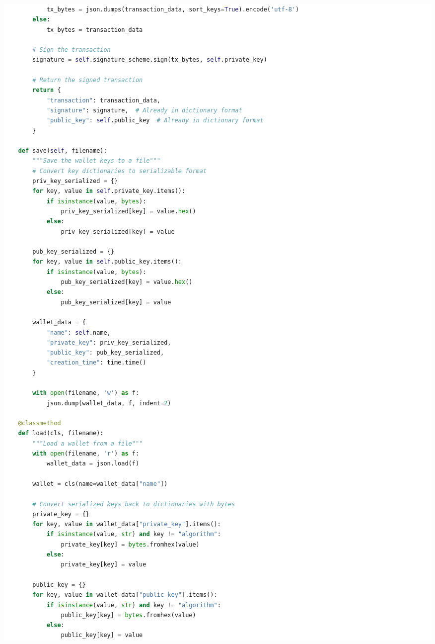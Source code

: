 ```python
            tx_bytes = json.dumps(transaction_data, sort_keys=True).encode('utf-8')
        else:
            tx_bytes = transaction_data
            
        # Sign the transaction
        signature = self.signature_scheme.sign(tx_bytes, self.private_key)
        
        # Return the signed transaction
        return {
            "transaction": transaction_data,
            "signature": signature,  # Already in dictionary format
            "public_key": self.public_key  # Already in dictionary format
        }
        
    def save(self, filename):
        """Save the wallet keys to a file"""
        # Convert key dictionaries to serializable format
        priv_key_serialized = {}
        for key, value in self.private_key.items():
            if isinstance(value, bytes):
                priv_key_serialized[key] = value.hex()
            else:
                priv_key_serialized[key] = value
                
        pub_key_serialized = {}
        for key, value in self.public_key.items():
            if isinstance(value, bytes):
                pub_key_serialized[key] = value.hex()
            else:
                pub_key_serialized[key] = value
        
        wallet_data = {
            "name": self.name,
            "private_key": priv_key_serialized,
            "public_key": pub_key_serialized,
            "creation_time": time.time()
        }
        
        with open(filename, 'w') as f:
            json.dump(wallet_data, f, indent=2)
            
    @classmethod
    def load(cls, filename):
        """Load a wallet from a file"""
        with open(filename, 'r') as f:
            wallet_data = json.load(f)
            
        wallet = cls(name=wallet_data["name"])
        
        # Convert serialized keys back to dictionaries with bytes
        private_key = {}
        for key, value in wallet_data["private_key"].items():
            if isinstance(value, str) and key != "algorithm":
                private_key[key] = bytes.fromhex(value)
            else:
                private_key[key] = value
        
        public_key = {}
        for key, value in wallet_data["public_key"].items():
            if isinstance(value, str) and key != "algorithm":
                public_key[key] = bytes.fromhex(value)
            else:
                public_key[key] = value
```